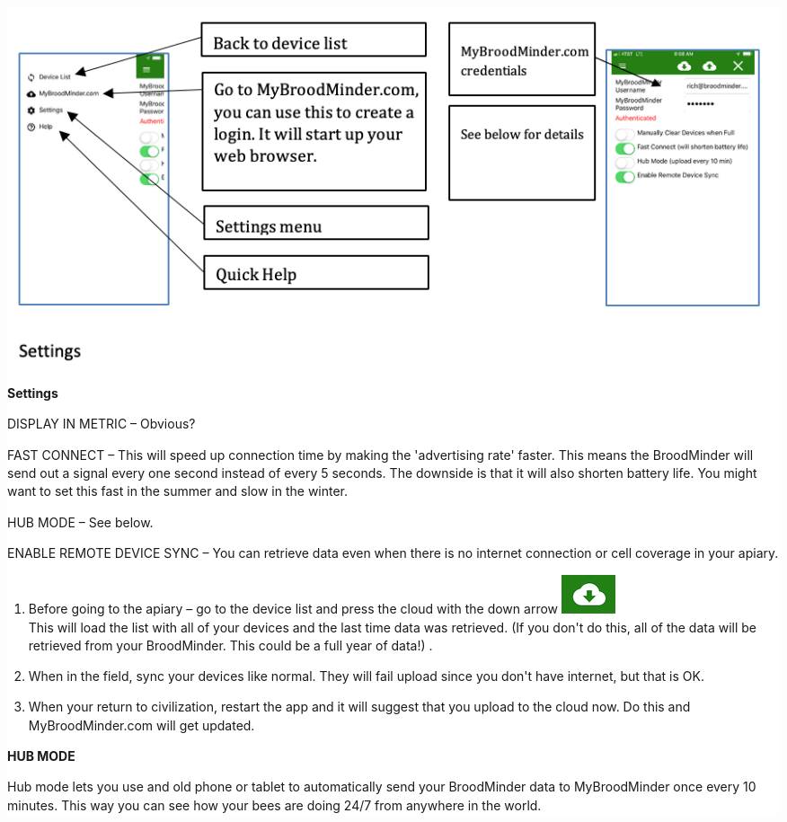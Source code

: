 ![](./images/11_3_details_screen.png)


**Settings** 

DISPLAY IN METRIC – Obvious?

FAST CONNECT – This will speed up connection time by making the &#39;advertising rate&#39; faster. This means the BroodMinder will send out a signal every one second instead of every 5 seconds. The downside is that it will also shorten battery life. You might want to set this fast in the summer and slow in the winter.

HUB MODE – See below.

ENABLE REMOTE DEVICE SYNC – You can retrieve data even when there is no internet connection or cell coverage in your apiary.

1. Before going to the apiary – go to the device list and press the cloud with the down arrow ![](./images/11_7_cloud_dwn.png)<br>
This will load the list with all of your devices and the last time data was retrieved. (If you don&#39;t do this, all of the data will be retrieved from your BroodMinder. This could be a full year of data!)
. 

2. When in the field, sync your devices like normal. They will fail upload since you don&#39;t have internet, but that is OK.

3. When your return to civilization, restart the app and it will suggest that you upload to the cloud now. Do this and MyBroodMinder.com will get updated.


**HUB MODE**

Hub mode lets you use and old phone or tablet to automatically send your BroodMinder data to MyBroodMinder once every 10 minutes. This way you can see how your bees are doing 24/7 from anywhere in the world.
